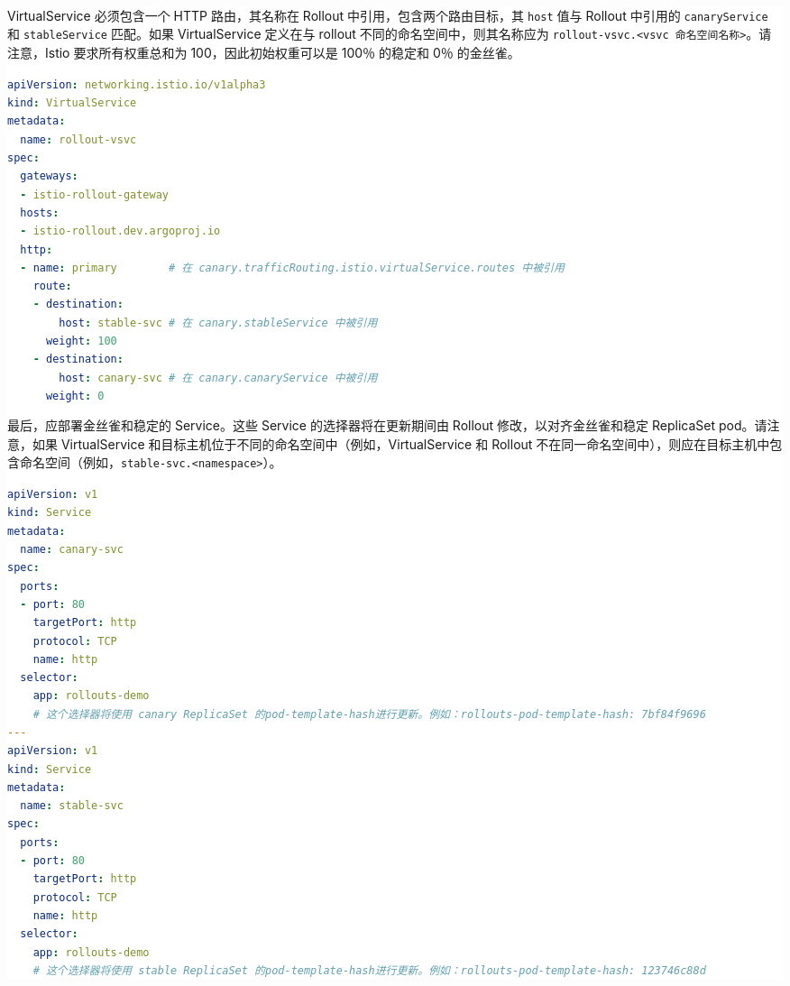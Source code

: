 VirtualService 必须包含一个 HTTP 路由，其名称在 Rollout 中引用，包含两个路由目标，其 `host` 值与 Rollout 中引用的 `canaryService` 和 `stableService` 匹配。如果 VirtualService 定义在与 rollout 不同的命名空间中，则其名称应为 `rollout-vsvc.<vsvc 命名空间名称>`。请注意，Istio 要求所有权重总和为 100，因此初始权重可以是 100％ 的稳定和 0％ 的金丝雀。

```yaml
apiVersion: networking.istio.io/v1alpha3
kind: VirtualService
metadata:
  name: rollout-vsvc
spec:
  gateways:
  - istio-rollout-gateway
  hosts:
  - istio-rollout.dev.argoproj.io
  http:
  - name: primary        # 在 canary.trafficRouting.istio.virtualService.routes 中被引用
    route:
    - destination:
        host: stable-svc # 在 canary.stableService 中被引用
      weight: 100
    - destination:
        host: canary-svc # 在 canary.canaryService 中被引用
      weight: 0
```

最后，应部署金丝雀和稳定的 Service。这些 Service 的选择器将在更新期间由 Rollout 修改，以对齐金丝雀和稳定 ReplicaSet pod。请注意，如果 VirtualService 和目标主机位于不同的命名空间中（例如，VirtualService 和 Rollout 不在同一命名空间中），则应在目标主机中包含命名空间（例如，`stable-svc.<namespace>`）。

```yaml
apiVersion: v1
kind: Service
metadata:
  name: canary-svc
spec:
  ports:
  - port: 80
    targetPort: http
    protocol: TCP
    name: http
  selector:
    app: rollouts-demo
    # 这个选择器将使用 canary ReplicaSet 的pod-template-hash进行更新。例如：rollouts-pod-template-hash: 7bf84f9696
---
apiVersion: v1
kind: Service
metadata:
  name: stable-svc
spec:
  ports:
  - port: 80
    targetPort: http
    protocol: TCP
    name: http
  selector:
    app: rollouts-demo
    # 这个选择器将使用 stable ReplicaSet 的pod-template-hash进行更新。例如：rollouts-pod-template-hash: 123746c88d
```
